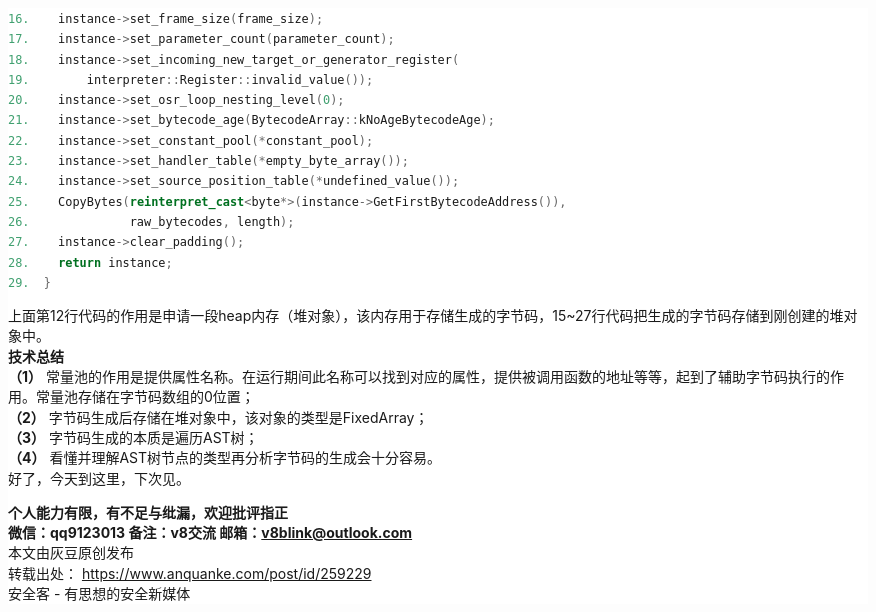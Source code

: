 ```c++
16.    instance->set_frame_size(frame_size);
17.    instance->set_parameter_count(parameter_count);
18.    instance->set_incoming_new_target_or_generator_register(
19.        interpreter::Register::invalid_value());
20.    instance->set_osr_loop_nesting_level(0);
21.    instance->set_bytecode_age(BytecodeArray::kNoAgeBytecodeAge);
22.    instance->set_constant_pool(*constant_pool);
23.    instance->set_handler_table(*empty_byte_array());
24.    instance->set_source_position_table(*undefined_value());
25.    CopyBytes(reinterpret_cast<byte*>(instance->GetFirstBytecodeAddress()),
26.              raw_bytecodes, length);
27.    instance->clear_padding();
28.    return instance;
29.  }
```   
上面第12行代码的作用是申请一段heap内存（堆对象），该内存用于存储生成的字节码，15~27行代码把生成的字节码存储到刚创建的堆对象中。  
**技术总结**  
**（1）** 常量池的作用是提供属性名称。在运行期间此名称可以找到对应的属性，提供被调用函数的地址等等，起到了辅助字节码执行的作用。常量池存储在字节码数组的0位置；  
**（2）** 字节码生成后存储在堆对象中，该对象的类型是FixedArray；  
**（3）** 字节码生成的本质是遍历AST树；   
**（4）** 看懂并理解AST树节点的类型再分析字节码的生成会十分容易。    
好了，今天到这里，下次见。   

**个人能力有限，有不足与纰漏，欢迎批评指正**  
**微信：qq9123013  备注：v8交流    邮箱：v8blink@outlook.com**  
本文由灰豆原创发布  
转载出处： https://www.anquanke.com/post/id/259229   
安全客 - 有思想的安全新媒体  



